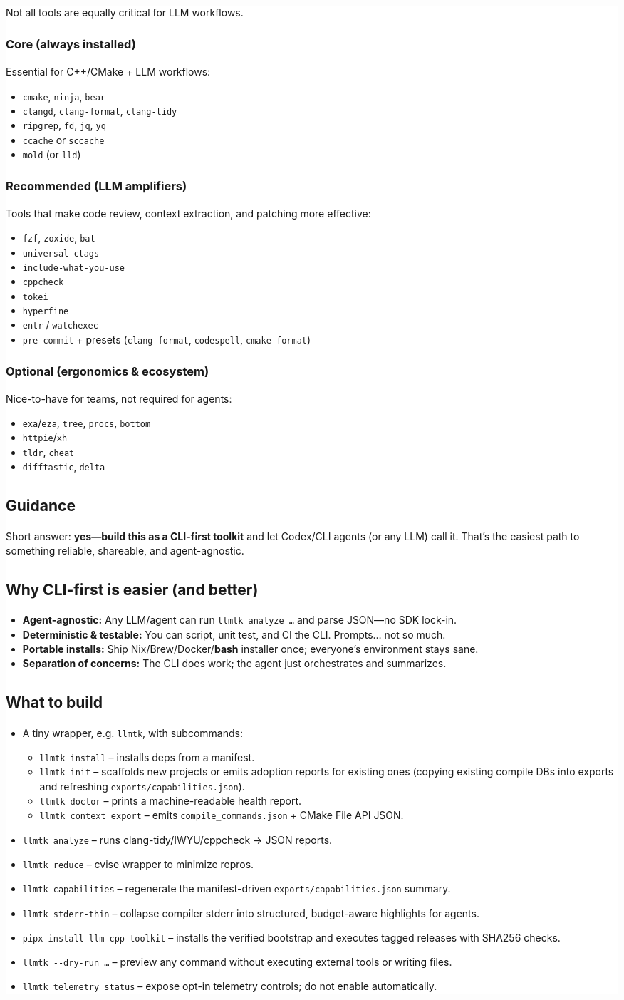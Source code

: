 Not all tools are equally critical for LLM workflows. 

### **Core (always installed)**

Essential for C++/CMake + LLM workflows:

* `cmake`, `ninja`, `bear`
* `clangd`, `clang-format`, `clang-tidy`
* `ripgrep`, `fd`, `jq`, `yq`
* `ccache` or `sccache`
* `mold` (or `lld`)

### **Recommended (LLM amplifiers)**

Tools that make code review, context extraction, and patching more effective:

* `fzf`, `zoxide`, `bat`
* `universal-ctags`
* `include-what-you-use`
* `cppcheck`
* `tokei`
* `hyperfine`
* `entr` / `watchexec`
* `pre-commit` + presets (`clang-format`, `codespell`, `cmake-format`)

### **Optional (ergonomics & ecosystem)**

Nice-to-have for teams, not required for agents:

* `exa`/`eza`, `tree`, `procs`, `bottom`
* `httpie`/`xh`
* `tldr`, `cheat`
* `difftastic`, `delta`

## Guidance 

Short answer: **yes—build this as a CLI-first toolkit** and let Codex/CLI agents (or any LLM) call it. That’s the easiest path to something reliable, shareable, and agent-agnostic.

## Why CLI-first is easier (and better)

* **Agent-agnostic:** Any LLM/agent can run `llmtk analyze …` and parse JSON—no SDK lock-in.
* **Deterministic & testable:** You can script, unit test, and CI the CLI. Prompts… not so much.
* **Portable installs:** Ship Nix/Brew/Docker/**bash** installer once; everyone’s environment stays sane.
* **Separation of concerns:** The CLI does work; the agent just orchestrates and summarizes.

## What to build

* A tiny wrapper, e.g. `llmtk`, with subcommands:

  * `llmtk install` – installs deps from a manifest.
  * `llmtk init` – scaffolds new projects or emits adoption reports for existing ones (copying existing compile DBs into exports and refreshing `exports/capabilities.json`).
  * `llmtk doctor` – prints a machine-readable health report.
  * `llmtk context export` – emits `compile_commands.json` + CMake File API JSON.
* `llmtk analyze` – runs clang-tidy/IWYU/cppcheck → JSON reports.
* `llmtk reduce` – cvise wrapper to minimize repros.
* `llmtk capabilities` – regenerate the manifest-driven `exports/capabilities.json` summary.
* `llmtk stderr-thin` – collapse compiler stderr into structured, budget-aware highlights for agents.
* `pipx install llm-cpp-toolkit` – installs the verified bootstrap and executes tagged releases with SHA256 checks.
* `llmtk --dry-run …` – preview any command without executing external tools or writing files.
* `llmtk telemetry status` – expose opt-in telemetry controls; do not enable automatically.
